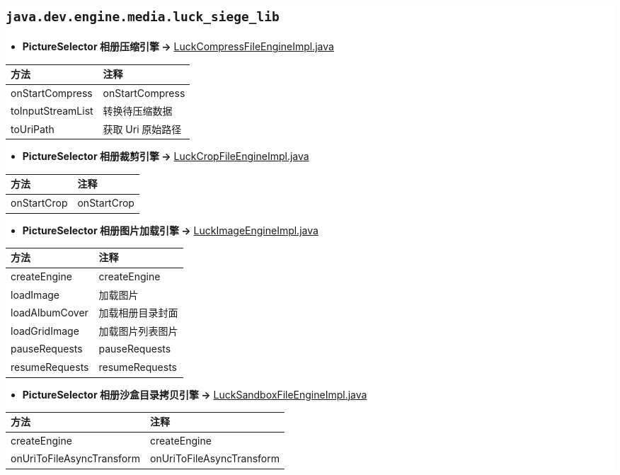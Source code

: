 
## <span id="javadevenginemedialuck_siege_lib">**`java.dev.engine.media.luck_siege_lib`**</span>


* **PictureSelector 相册压缩引擎 ->** [LuckCompressFileEngineImpl.java](https://github.com/afkT/DevUtils/blob/master/lib/LocalModules/DevOther/src/main/java//java/dev/engine/media/luck_siege_lib/LuckCompressFileEngineImpl.java)

| 方法 | 注释 |
| :- | :- |
| onStartCompress | onStartCompress |
| toInputStreamList | 转换待压缩数据 |
| toUriPath | 获取 Uri 原始路径 |


* **PictureSelector 相册裁剪引擎 ->** [LuckCropFileEngineImpl.java](https://github.com/afkT/DevUtils/blob/master/lib/LocalModules/DevOther/src/main/java//java/dev/engine/media/luck_siege_lib/LuckCropFileEngineImpl.java)

| 方法 | 注释 |
| :- | :- |
| onStartCrop | onStartCrop |


* **PictureSelector 相册图片加载引擎 ->** [LuckImageEngineImpl.java](https://github.com/afkT/DevUtils/blob/master/lib/LocalModules/DevOther/src/main/java//java/dev/engine/media/luck_siege_lib/LuckImageEngineImpl.java)

| 方法 | 注释 |
| :- | :- |
| createEngine | createEngine |
| loadImage | 加载图片 |
| loadAlbumCover | 加载相册目录封面 |
| loadGridImage | 加载图片列表图片 |
| pauseRequests | pauseRequests |
| resumeRequests | resumeRequests |


* **PictureSelector 相册沙盒目录拷贝引擎 ->** [LuckSandboxFileEngineImpl.java](https://github.com/afkT/DevUtils/blob/master/lib/LocalModules/DevOther/src/main/java//java/dev/engine/media/luck_siege_lib/LuckSandboxFileEngineImpl.java)

| 方法 | 注释 |
| :- | :- |
| createEngine | createEngine |
| onUriToFileAsyncTransform | onUriToFileAsyncTransform |
